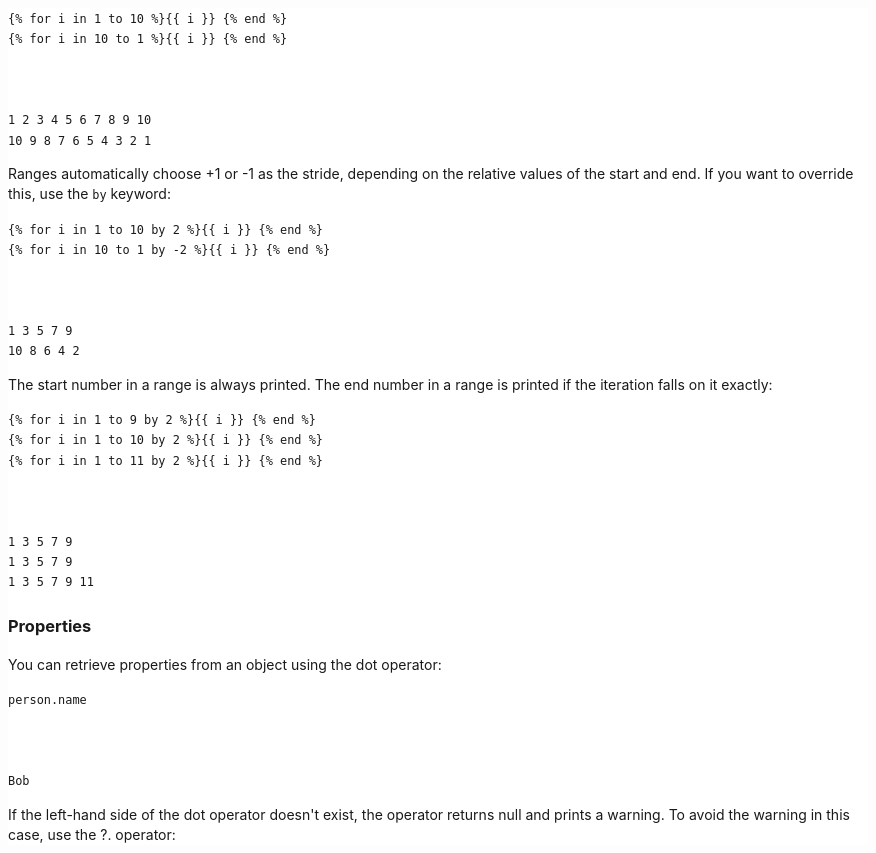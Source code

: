     
    
    
    
    
    {% for i in 1 to 10 %}{{ i }} {% end %}
    {% for i in 10 to 1 %}{{ i }} {% end %}
    
    
    
    1 2 3 4 5 6 7 8 9 10
    10 9 8 7 6 5 4 3 2 1
    

Ranges automatically choose +1 or -1 as the stride, depending on the relative
values of the start and end. If you want to override this, use the `by`
keyword:

    
    
    
    
    
    {% for i in 1 to 10 by 2 %}{{ i }} {% end %}
    {% for i in 10 to 1 by -2 %}{{ i }} {% end %}
    
    
    
    1 3 5 7 9
    10 8 6 4 2
    

The start number in a range is always printed. The end number in a range is
printed if the iteration falls on it exactly:

    
    
    
    
    
    {% for i in 1 to 9 by 2 %}{{ i }} {% end %}
    {% for i in 1 to 10 by 2 %}{{ i }} {% end %}
    {% for i in 1 to 11 by 2 %}{{ i }} {% end %}
    
    
    
    1 3 5 7 9
    1 3 5 7 9
    1 3 5 7 9 11
    

### Properties

You can retrieve properties from an object using the dot operator:

    
    
    
    
    
    person.name
    
    
    
    Bob
    

If the left-hand side of the dot operator doesn't exist, the operator returns
null and prints a warning. To avoid the warning in this case, use the ?.
operator:
